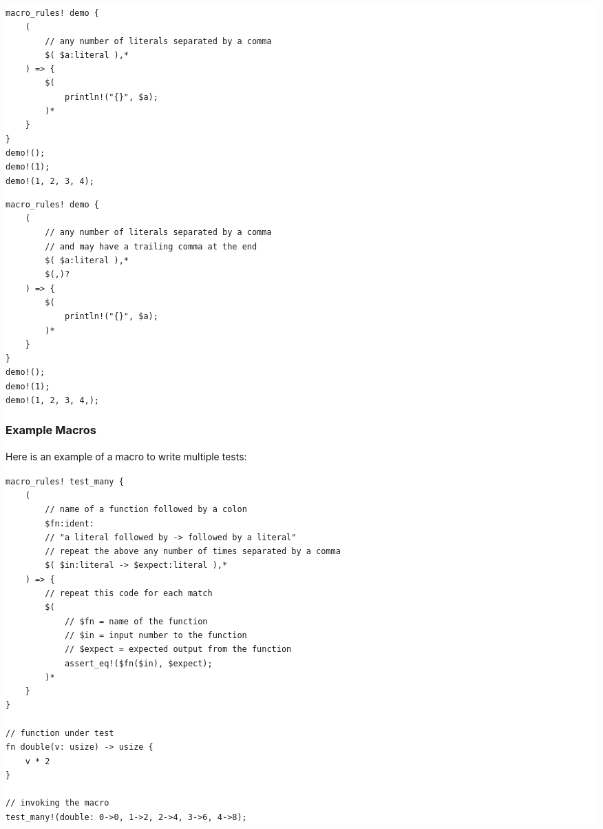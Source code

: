 
``` 
macro_rules! demo {
    (
        // any number of literals separated by a comma
        $( $a:literal ),*
    ) => {
        $(
            println!("{}", $a);
        )*
    }
}
demo!();
demo!(1);
demo!(1, 2, 3, 4);
```


``` 
macro_rules! demo {
    (
        // any number of literals separated by a comma
        // and may have a trailing comma at the end
        $( $a:literal ),*
        $(,)?
    ) => {
        $(
            println!("{}", $a);
        )*
    }
}
demo!();
demo!(1);
demo!(1, 2, 3, 4,);
```

### Example Macros

Here is an example of a macro to write multiple tests:


``` 
macro_rules! test_many {
    (
        // name of a function followed by a colon
        $fn:ident:
        // "a literal followed by -> followed by a literal"
        // repeat the above any number of times separated by a comma
        $( $in:literal -> $expect:literal ),*
    ) => {
        // repeat this code for each match
        $(
            // $fn = name of the function
            // $in = input number to the function
            // $expect = expected output from the function
            assert_eq!($fn($in), $expect);
        )*
    }
}

// function under test
fn double(v: usize) -> usize {
    v * 2
}

// invoking the macro
test_many!(double: 0->0, 1->2, 2->4, 3->6, 4->8);
```
